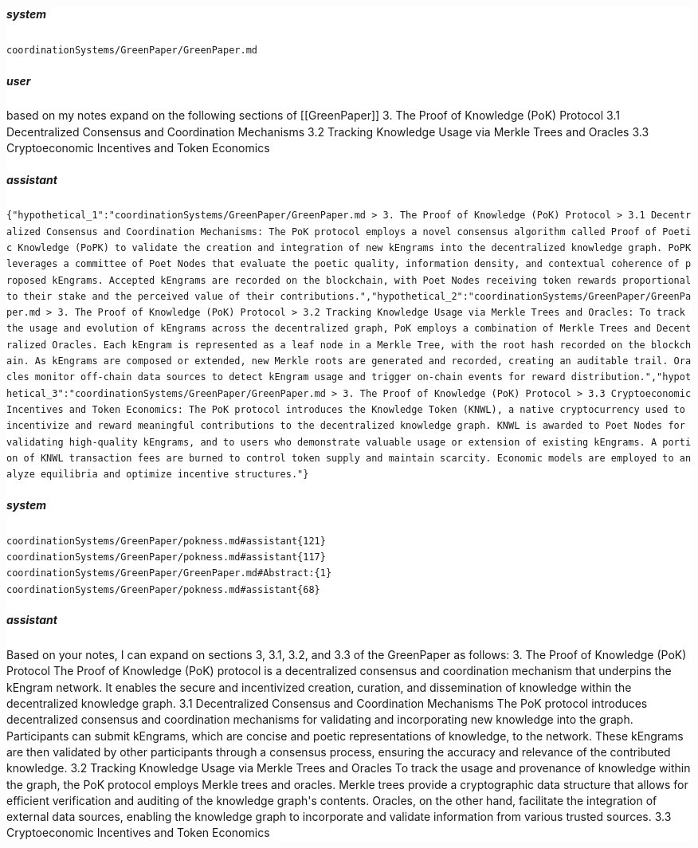 ##### system
```sc-context
coordinationSystems/GreenPaper/GreenPaper.md
```

##### user
based on my notes expand on the following sections of [[GreenPaper]]
3. The Proof of Knowledge (PoK) Protocol
3.1 Decentralized Consensus and Coordination Mechanisms
3.2 Tracking Knowledge Usage via Merkle Trees and Oracles
3.3 Cryptoeconomic Incentives and Token Economics

##### assistant
```lookup
{"hypothetical_1":"coordinationSystems/GreenPaper/GreenPaper.md > 3. The Proof of Knowledge (PoK) Protocol > 3.1 Decentralized Consensus and Coordination Mechanisms: The PoK protocol employs a novel consensus algorithm called Proof of Poetic Knowledge (PoPK) to validate the creation and integration of new kEngrams into the decentralized knowledge graph. PoPK leverages a committee of Poet Nodes that evaluate the poetic quality, information density, and contextual coherence of proposed kEngrams. Accepted kEngrams are recorded on the blockchain, with Poet Nodes receiving token rewards proportional to their stake and the perceived value of their contributions.","hypothetical_2":"coordinationSystems/GreenPaper/GreenPaper.md > 3. The Proof of Knowledge (PoK) Protocol > 3.2 Tracking Knowledge Usage via Merkle Trees and Oracles: To track the usage and evolution of kEngrams across the decentralized graph, PoK employs a combination of Merkle Trees and Decentralized Oracles. Each kEngram is represented as a leaf node in a Merkle Tree, with the root hash recorded on the blockchain. As kEngrams are composed or extended, new Merkle roots are generated and recorded, creating an auditable trail. Oracles monitor off-chain data sources to detect kEngram usage and trigger on-chain events for reward distribution.","hypothetical_3":"coordinationSystems/GreenPaper/GreenPaper.md > 3. The Proof of Knowledge (PoK) Protocol > 3.3 Cryptoeconomic Incentives and Token Economics: The PoK protocol introduces the Knowledge Token (KNWL), a native cryptocurrency used to incentivize and reward meaningful contributions to the decentralized knowledge graph. KNWL is awarded to Poet Nodes for validating high-quality kEngrams, and to users who demonstrate valuable usage or extension of existing kEngrams. A portion of KNWL transaction fees are burned to control token supply and maintain scarcity. Economic models are employed to analyze equilibria and optimize incentive structures."}
```

##### system
```sc-context
coordinationSystems/GreenPaper/pokness.md#assistant{121}
coordinationSystems/GreenPaper/pokness.md#assistant{117}
coordinationSystems/GreenPaper/GreenPaper.md#Abstract:{1}
coordinationSystems/GreenPaper/pokness.md#assistant{68}
```

##### assistant
Based on your notes, I can expand on sections 3, 3.1, 3.2, and 3.3 of the GreenPaper as follows:
3. The Proof of Knowledge (PoK) Protocol
The Proof of Knowledge (PoK) protocol is a decentralized consensus and coordination mechanism that underpins the kEngram network. It enables the secure and incentivized creation, curation, and dissemination of knowledge within the decentralized knowledge graph.
3.1 Decentralized Consensus and Coordination Mechanisms
The PoK protocol introduces decentralized consensus and coordination mechanisms for validating and incorporating new knowledge into the graph. Participants can submit kEngrams, which are concise and poetic representations of knowledge, to the network. These kEngrams are then validated by other participants through a consensus process, ensuring the accuracy and relevance of the contributed knowledge.
3.2 Tracking Knowledge Usage via Merkle Trees and Oracles
To track the usage and provenance of knowledge within the graph, the PoK protocol employs Merkle trees and oracles. Merkle trees provide a cryptographic data structure that allows for efficient verification and auditing of the knowledge graph's contents. Oracles, on the other hand, facilitate the integration of external data sources, enabling the knowledge graph to incorporate and validate information from various trusted sources.
3.3 Cryptoeconomic Incentives and Token Economics